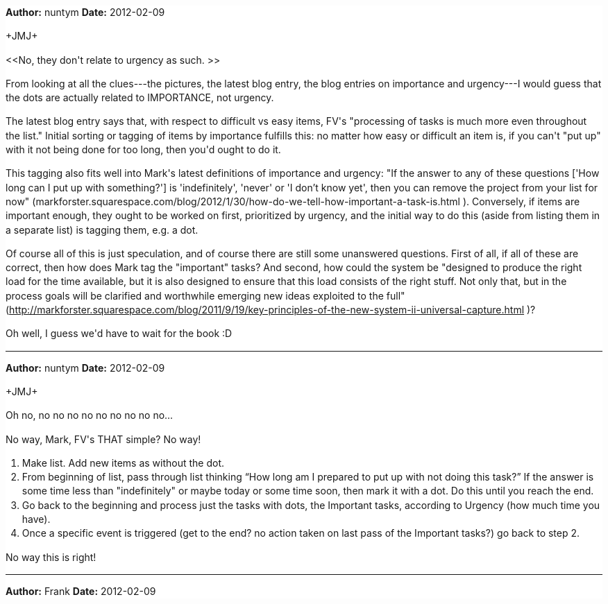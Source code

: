
**Author:** nuntym
**Date:** 2012-02-09

+JMJ+  
  
<<No, they don't relate to urgency as such. >>  
  
From looking at all the clues---the pictures, the latest blog entry, the blog entries on importance and urgency---I would guess that the dots are actually related to IMPORTANCE, not urgency.  
  
The latest blog entry says that, with respect to difficult vs easy items, FV's "processing of tasks is much more even throughout the list." Initial sorting or tagging of items by importance fulfills this: no matter how easy or difficult an item is, if you can't "put up" with it not being done for too long, then you'd ought to do it.   
  
This tagging also fits well into Mark's latest definitions of importance and urgency: "If the answer to any of these questions ['How long can I put up with something?'] is 'indefinitely', 'never' or 'I don’t know yet', then you can remove the project from your list for now" (markforster.squarespace.com/blog/2012/1/30/how-do-we-tell-how-important-a-task-is.html ). Conversely, if items are important enough, they ought to be worked on first, prioritized by urgency, and the initial way to do this (aside from listing them in a separate list) is tagging them, e.g. a dot.  
  
Of course all of this is just speculation, and of course there are still some unanswered questions. First of all, if all of these are correct, then how does Mark tag the "important" tasks? And second, how could the system be "designed to produce the right load for the time available, but it is also designed to ensure that this load consists of the right stuff. Not only that, but in the process goals will be clarified and worthwhile emerging new ideas exploited to the full" (<http://markforster.squarespace.com/blog/2011/9/19/key-principles-of-the-new-system-ii-universal-capture.html> )?  
  
Oh well, I guess we'd have to wait for the book :D

---

**Author:** nuntym
**Date:** 2012-02-09

+JMJ+  
  
Oh no, no no no no no no no no no...  
  
No way, Mark, FV's THAT simple? No way!  
  
1. Make list. Add new items as without the dot.  
2. From beginning of list, pass through list thinking “How long am I prepared to put up with not doing this task?” If the answer is some time less than "indefinitely" or maybe today or some time soon, then mark it with a dot. Do this until you reach the end.  
3. Go back to the beginning and process just the tasks with dots, the Important tasks, according to Urgency (how much time you have).  
4. Once a specific event is triggered (get to the end? no action taken on last pass of the Important tasks?) go back to step 2.  
  
No way this is right!

---

**Author:** Frank
**Date:** 2012-02-09
